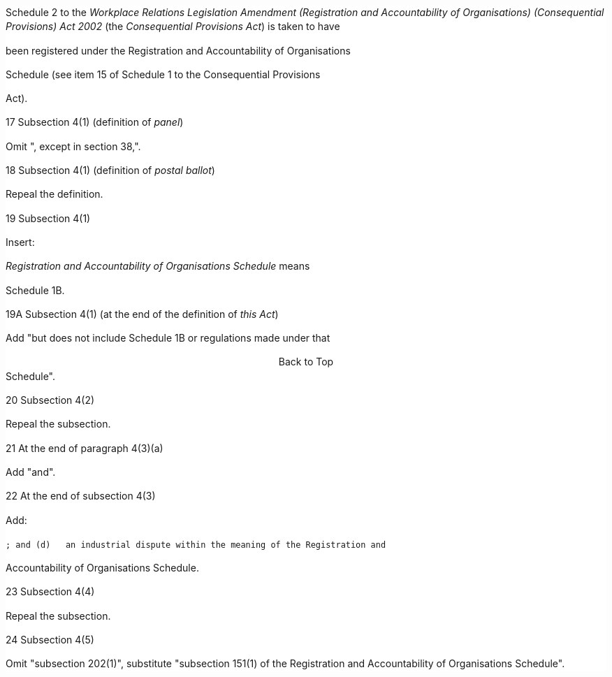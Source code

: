 Schedule&#160;2 to the _Workplace Relations Legislation Amendment (Registration and Accountability of Organisations) (Consequential Provisions) Act 2002_ (the _Consequential Provisions Act_) is taken to have

been registered under the Registration and Accountability of Organisations

Schedule (see item&#160;15 of Schedule&#160;1 to the Consequential Provisions

Act).

 </dl></dl>

17   Subsection 4(1) (definition of _panel_)

Omit ", except in section&#160;38,".

18   Subsection 4(1) (definition of _postal ballot_)

Repeal the definition.

19   Subsection 4(1)

Insert:

<def><dl compact=""><dl compact="">

_Registration and Accountability of Organisations Schedule_ means

Schedule&#160;1B.

 </dl></dl>

19A   Subsection 4(1) (at the end of the definition of _this Act_)

Add "but does not include Schedule&#160;1B or regulations made under that 
<center>Back to Top</center>
 Schedule".

20   Subsection 4(2)

Repeal the subsection.

21   At the end of paragraph 4(3)(a)

Add "and".

22   At the end of subsection 4(3)

Add:

<dl compact=""><dl compact=""><dl compact="">

	; and (d)	an industrial dispute within the meaning of the Registration and

Accountability of Organisations Schedule.

</dl></dl></dl>

23   Subsection 4(4)

Repeal the subsection.

24   Subsection 4(5)

Omit "subsection 202(1)", substitute "subsection 151(1) of the Registration and Accountability of Organisations Schedule".
